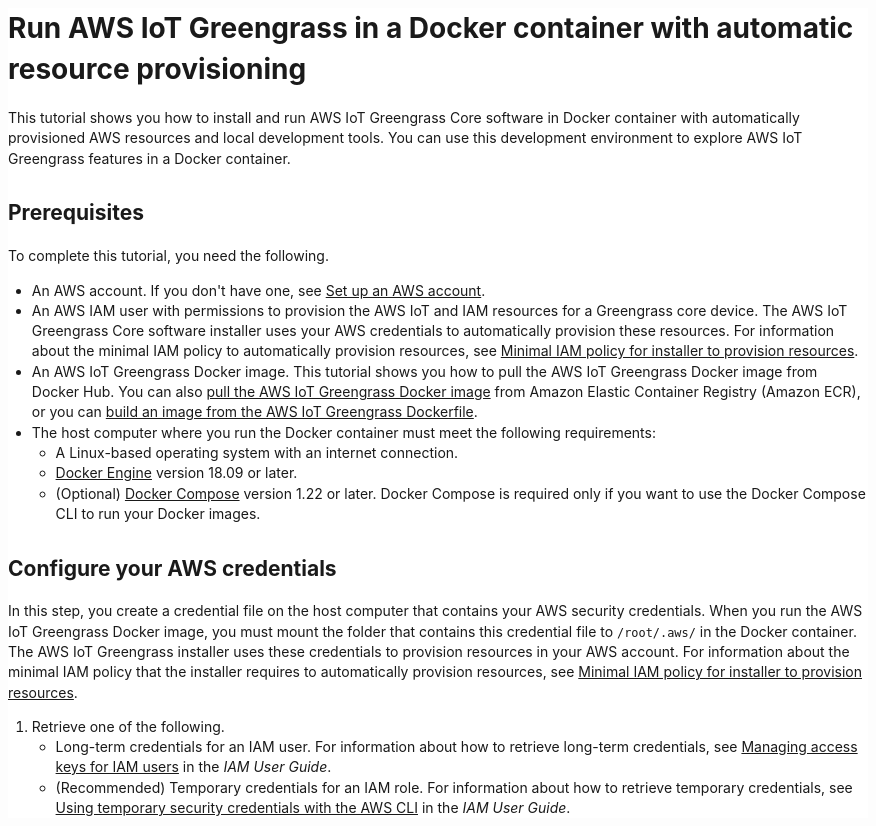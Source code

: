 # Run AWS IoT Greengrass in a Docker container with automatic resource provisioning<a name="run-greengrass-docker-automatic-provisioning"></a>

This tutorial shows you how to install and run AWS IoT Greengrass Core software in Docker container with automatically provisioned AWS resources and local development tools\. You can use this development environment to explore AWS IoT Greengrass features in a Docker container\.



## Prerequisites<a name="docker-automatic-provisioning-prereqs"></a>

To complete this tutorial, you need the following\.
+ An AWS account\. If you don't have one, see [Set up an AWS account](setting-up.md#set-up-aws-account)\. 
+ An AWS IAM user with permissions to provision the AWS IoT and IAM resources for a Greengrass core device\. The AWS IoT Greengrass Core software installer uses your AWS credentials to automatically provision these resources\. For information about the minimal IAM policy to automatically provision resources, see [Minimal IAM policy for installer to provision resources](provision-minimal-iam-policy.md)\.
+ An AWS IoT Greengrass Docker image\. This tutorial shows you how to pull the AWS IoT Greengrass Docker image from Docker Hub\. You can also [pull the AWS IoT Greengrass Docker image](run-greengrass-docker.md#pull-greengrass-docker-image) from Amazon Elastic Container Registry \(Amazon ECR\), or you can [build an image from the AWS IoT Greengrass Dockerfile](build-greengrass-dockerfile.md)\.
+ The host computer where you run the Docker container must meet the following requirements:
  + <a name="docker-host-reqs"></a>A Linux\-based operating system with an internet connection\.
  + <a name="docker-engine-reqs"></a>[Docker Engine](https://docs.docker.com/engine/install/) version 18\.09 or later\.
  + <a name="docker-compose-reqs"></a>\(Optional\) [Docker Compose](https://docs.docker.com/compose/install/) version 1\.22 or later\. Docker Compose is required only if you want to use the Docker Compose CLI to run your Docker images\.

## Configure your AWS credentials<a name="configure-aws-credentials-for-docker"></a>

In this step, you create a credential file on the host computer that contains your AWS security credentials\. When you run the AWS IoT Greengrass Docker image, you must mount the folder that contains this credential file to `/root/.aws/` in the Docker container\. The AWS IoT Greengrass installer uses these credentials to provision resources in your AWS account\. For information about the minimal IAM policy that the installer requires to automatically provision resources, see [Minimal IAM policy for installer to provision resources](provision-minimal-iam-policy.md)\.

1. Retrieve one of the following\.
   + Long\-term credentials for an IAM user\. For information about how to retrieve long\-term credentials, see [Managing access keys for IAM users](https://docs.aws.amazon.com/IAM/latest/UserGuide/id_credentials_access-keys.html) in the *IAM User Guide*\.
   + \(Recommended\) Temporary credentials for an IAM role\. For information about how to retrieve temporary credentials, see [Using temporary security credentials with the AWS CLI](https://docs.aws.amazon.com/IAM/latest/UserGuide/id_credentials_temp_use-resources.html#using-temp-creds-sdk-cli) in the *IAM User Guide*\.
